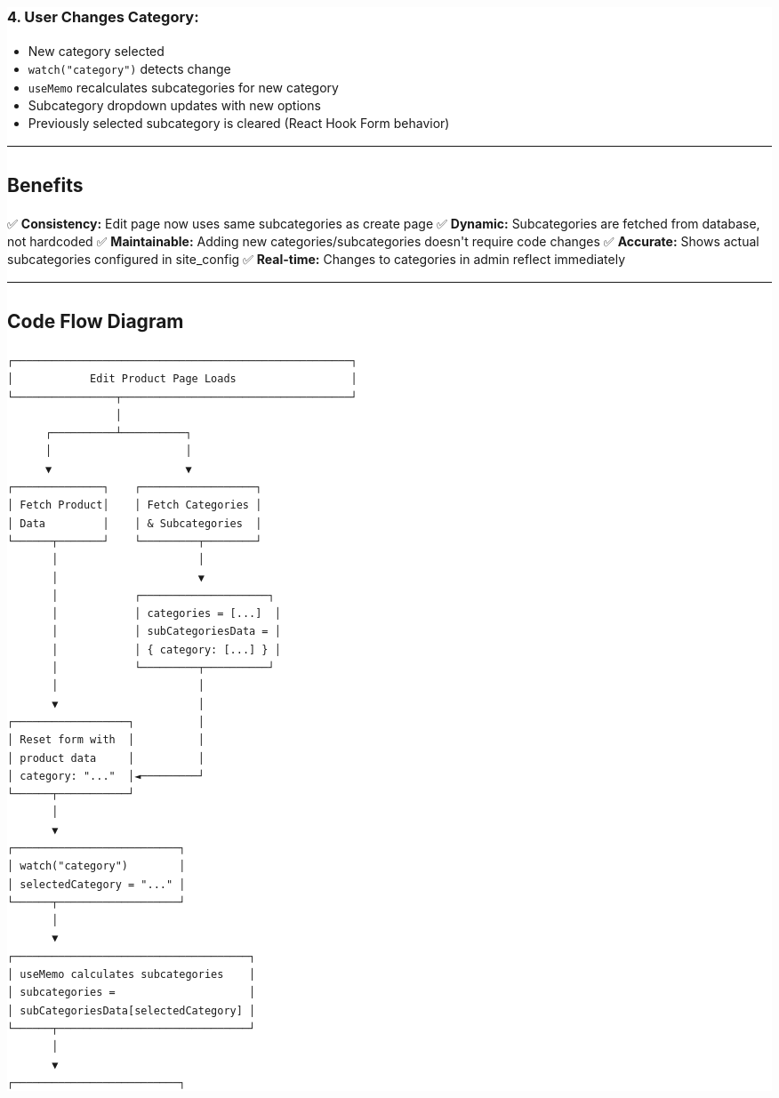 ### 4. **User Changes Category:**
   - New category selected
   - `watch("category")` detects change
   - `useMemo` recalculates subcategories for new category
   - Subcategory dropdown updates with new options
   - Previously selected subcategory is cleared (React Hook Form behavior)

---

## Benefits

✅ **Consistency:** Edit page now uses same subcategories as create page
✅ **Dynamic:** Subcategories are fetched from database, not hardcoded
✅ **Maintainable:** Adding new categories/subcategories doesn't require code changes
✅ **Accurate:** Shows actual subcategories configured in site_config
✅ **Real-time:** Changes to categories in admin reflect immediately

---

## Code Flow Diagram

```
┌─────────────────────────────────────────────────────┐
│            Edit Product Page Loads                  │
└────────────────┬────────────────────────────────────┘
                 │
      ┌──────────┴──────────┐
      │                     │
      ▼                     ▼
┌──────────────┐    ┌──────────────────┐
│ Fetch Product│    │ Fetch Categories │
│ Data         │    │ & Subcategories  │
└──────┬───────┘    └─────────┬────────┘
       │                      │
       │                      ▼
       │            ┌────────────────────┐
       │            │ categories = [...]  │
       │            │ subCategoriesData = │
       │            │ { category: [...] } │
       │            └─────────┬──────────┘
       │                      │
       ▼                      │
┌──────────────────┐          │
│ Reset form with  │          │
│ product data     │          │
│ category: "..."  │◄─────────┘
└──────┬───────────┘
       │
       ▼
┌──────────────────────────┐
│ watch("category")        │
│ selectedCategory = "..." │
└──────┬───────────────────┘
       │
       ▼
┌─────────────────────────────────────┐
│ useMemo calculates subcategories    │
│ subcategories =                     │
│ subCategoriesData[selectedCategory] │
└──────┬──────────────────────────────┘
       │
       ▼
┌──────────────────────────┐
```